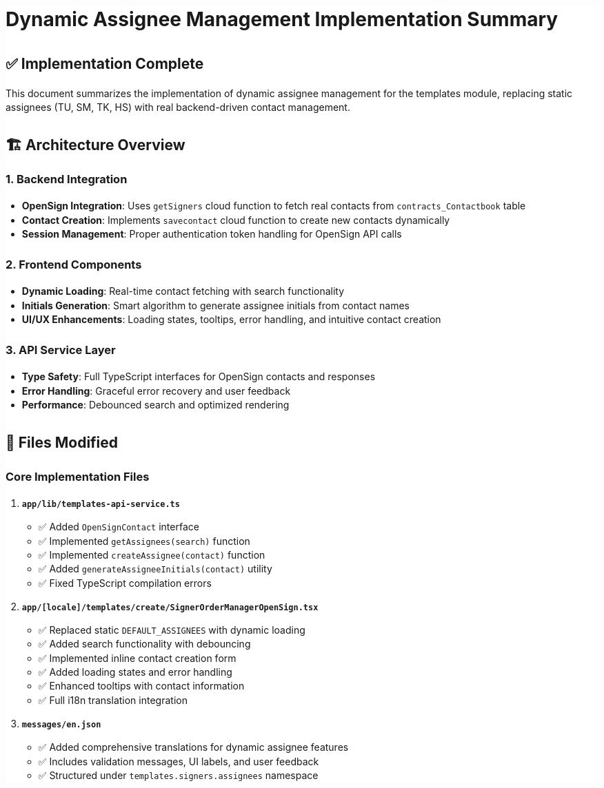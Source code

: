 # Dynamic Assignee Management Implementation Summary

## ✅ Implementation Complete

This document summarizes the implementation of dynamic assignee management for the templates module, replacing static assignees (TU, SM, TK, HS) with real backend-driven contact management.

## 🏗️ Architecture Overview

### 1. Backend Integration
- **OpenSign Integration**: Uses `getSigners` cloud function to fetch real contacts from `contracts_Contactbook` table
- **Contact Creation**: Implements `savecontact` cloud function to create new contacts dynamically
- **Session Management**: Proper authentication token handling for OpenSign API calls

### 2. Frontend Components
- **Dynamic Loading**: Real-time contact fetching with search functionality
- **Initials Generation**: Smart algorithm to generate assignee initials from contact names
- **UI/UX Enhancements**: Loading states, tooltips, error handling, and intuitive contact creation

### 3. API Service Layer
- **Type Safety**: Full TypeScript interfaces for OpenSign contacts and responses
- **Error Handling**: Graceful error recovery and user feedback
- **Performance**: Debounced search and optimized rendering

## 📁 Files Modified

### Core Implementation Files

1. **`app/lib/templates-api-service.ts`**
   - ✅ Added `OpenSignContact` interface
   - ✅ Implemented `getAssignees(search)` function
   - ✅ Implemented `createAssignee(contact)` function  
   - ✅ Added `generateAssigneeInitials(contact)` utility
   - ✅ Fixed TypeScript compilation errors

2. **`app/[locale]/templates/create/SignerOrderManagerOpenSign.tsx`**
   - ✅ Replaced static `DEFAULT_ASSIGNEES` with dynamic loading
   - ✅ Added search functionality with debouncing
   - ✅ Implemented inline contact creation form
   - ✅ Added loading states and error handling
   - ✅ Enhanced tooltips with contact information
   - ✅ Full i18n translation integration

3. **`messages/en.json`**
   - ✅ Added comprehensive translations for dynamic assignee features
   - ✅ Includes validation messages, UI labels, and user feedback
   - ✅ Structured under `templates.signers.assignees` namespace
